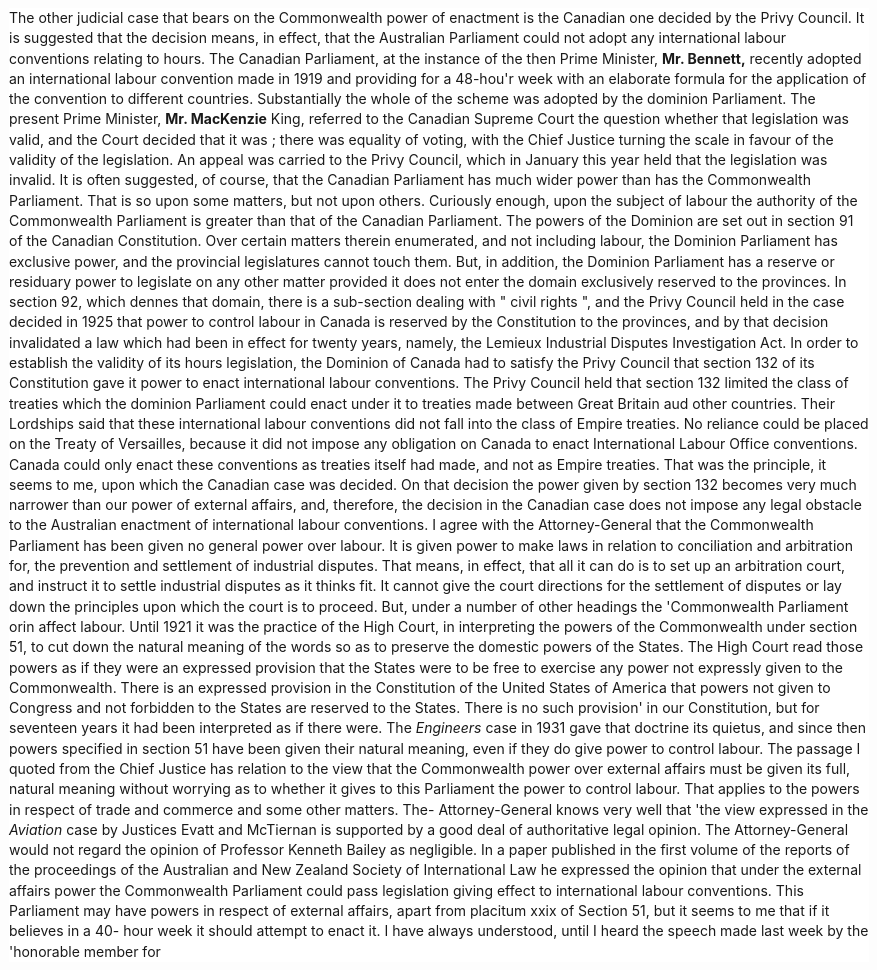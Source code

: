 The other judicial case that bears on the Commonwealth power of enactment is the Canadian one decided by the Privy Council. It is suggested that the decision means, in effect, that the Australian Parliament could not adopt any international labour conventions relating to hours. The Canadian Parliament, at the instance of the then Prime Minister,  **Mr. Bennett,**  recently adopted an international labour convention made in 1919 and providing for a 48-hou'r week with an elaborate formula for the application of the convention to different countries. Substantially the whole of the scheme was adopted by the dominion Parliament. The present Prime Minister,  **Mr. MacKenzie**  King, referred to the Canadian Supreme Court the question whether that legislation was valid, and the Court decided that it was ; there was equality of voting, with the Chief Justice turning the scale in favour of the validity of the legislation. An appeal was carried to the Privy Council, which in January this year held that the legislation was invalid. It is often suggested, of course, that the Canadian Parliament has much wider power than has the Commonwealth Parliament. That is so upon some matters, but not upon others. Curiously enough, upon the subject of labour the  authority of the Commonwealth Parliament is greater than that of the Canadian Parliament. The powers of the Dominion are set out in section 91 of the Canadian Constitution. Over certain matters therein enumerated, and not including labour, the Dominion Parliament has exclusive power, and the provincial legislatures cannot touch them. But, in addition, the Dominion Parliament has a reserve or residuary power to legislate on any other matter provided it does not enter the domain exclusively reserved to the provinces. In section 92, which dennes that domain, there is a sub-section dealing with " civil rights ", and the Privy Council held in the case decided in 1925 that power to control labour in Canada is reserved by the Constitution to the provinces, and by that decision invalidated a law which had been in effect for twenty years, namely, the  Lemieux  Industrial Disputes Investigation Act. In order to establish the validity of its hours legislation, the Dominion of Canada had to satisfy the Privy Council that section 132 of its Constitution gave it power to enact international labour conventions. The Privy Council held that section 132 limited the class of treaties which the dominion Parliament could enact under it to treaties made between Great Britain aud other countries. Their Lordships said  that these international labour conventions did not fall into the class of Empire treaties. No reliance could be placed on the Treaty of Versailles, because it did not impose any obligation on Canada to enact International Labour Office conventions. Canada could only enact these conventions as treaties itself had made, and not as Empire treaties. That was the principle, it seems to me, upon which the Canadian case was decided. On that decision the power given by section 132 becomes very much narrower than our power of external affairs, and, therefore, the decision in the Canadian case does not impose any legal obstacle to the Australian enactment of international labour conventions. I agree with the Attorney-General that the Commonwealth Parliament has been given no general power over labour. It is given power to make laws in relation to conciliation and arbitration for, the prevention and settlement of industrial disputes. That means, in effect, that all it can do is to set up an arbitration court, and instruct it to settle industrial disputes as it thinks fit. It cannot give the court directions for the settlement of disputes or lay down the principles upon which the  court is to proceed. But, under a number of other headings the 'Commonwealth Parliament orin affect labour. Until 1921 it was the practice of the High Court, in interpreting the powers of the Commonwealth under section 51, to cut down the natural meaning of the words so as to preserve the domestic powers of the States. The High Court read those powers as if they were an expressed provision that the States were to be free to exercise any power not expressly given to the Commonwealth. There is an expressed provision in the Constitution of the United States of America that powers not given to Congress and not forbidden to the States are reserved to the States. There is no such provision' in our Constitution, but for seventeen years it had been interpreted as if there were. The  *Engineers*  case in 1931 gave that doctrine its quietus, and since then powers specified in section 51 have been given their natural meaning, even if they do give power to control labour. The passage I quoted from the Chief Justice has relation to the view that the Commonwealth power over external affairs must be given its full, natural meaning without worrying as to whether it gives to this Parliament the power to control labour. That applies to the powers in respect of trade and commerce and some other matters. The- Attorney-General knows very well that 'the view expressed in the  *Aviation*  case by Justices Evatt and McTiernan is supported by a good deal of authoritative legal opinion. The Attorney-General would not regard the opinion of Professor Kenneth Bailey as negligible. In a paper published in the first volume of the reports of the proceedings of the Australian and New Zealand Society of International Law he expressed the opinion that under the external affairs power the Commonwealth Parliament could pass legislation giving effect to international labour conventions. This Parliament may have powers in respect of external affairs, apart from placitum xxix of Section 51, but it seems to me that if it believes in a 40- hour week it should attempt to enact it. I have always understood, until I heard the speech made last week by the 'honorable member for